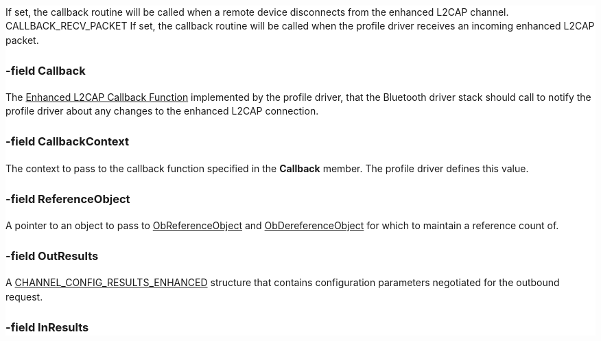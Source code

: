 </td>
<td>
If set, the callback routine will be called when a remote device disconnects from the enhanced L2CAP
        channel.

</td>
</tr>
<tr>
<td>
CALLBACK_RECV_PACKET

</td>
<td>
If set, the callback routine will be called when the profile driver receives an incoming enhanced L2CAP
        packet.

</td>
</tr>
</table>

### -field Callback

The 
     <a href="/windows-hardware/drivers/ddi/bthddi/nc-bthddi-pfnbthport_indication_callback_enhanced">Enhanced L2CAP Callback
     Function</a> implemented by the profile driver, that the Bluetooth driver stack should call to notify
     the profile driver about any changes to the enhanced L2CAP connection.

### -field CallbackContext

The context to pass to the callback function specified in the 
     <b>Callback</b> member. The profile driver defines this value.

### -field ReferenceObject

A pointer to an object to pass to 
     <a href="/windows-hardware/drivers/ddi/wdm/nf-wdm-obfreferenceobject">ObReferenceObject</a> and 
     <a href="/windows-hardware/drivers/ddi/wdm/nf-wdm-obdereferenceobject">ObDereferenceObject</a> for which to
     maintain a reference count of.

### -field OutResults

A 
     <a href="/windows-hardware/drivers/ddi/bthddi/ns-bthddi-_channel_config_results_enhanced">CHANNEL_CONFIG_RESULTS_ENHANCED</a> structure that
     contains configuration parameters negotiated for the outbound request.

### -field InResults
